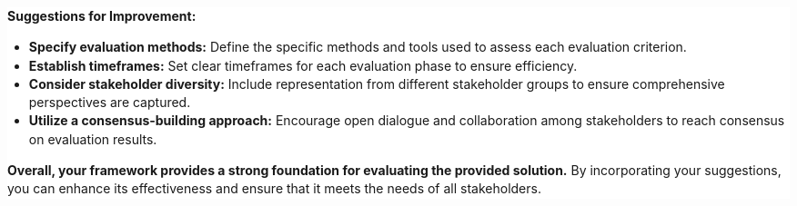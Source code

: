 **Suggestions for Improvement:**

* **Specify evaluation methods:** Define the specific methods and tools used to assess each evaluation criterion.
* **Establish timeframes:** Set clear timeframes for each evaluation phase to ensure efficiency.
* **Consider stakeholder diversity:** Include representation from different stakeholder groups to ensure comprehensive perspectives are captured.
* **Utilize a consensus-building approach:** Encourage open dialogue and collaboration among stakeholders to reach consensus on evaluation results.

**Overall, your framework provides a strong foundation for evaluating the provided solution.** By incorporating your suggestions, you can enhance its effectiveness and ensure that it meets the needs of all stakeholders.

